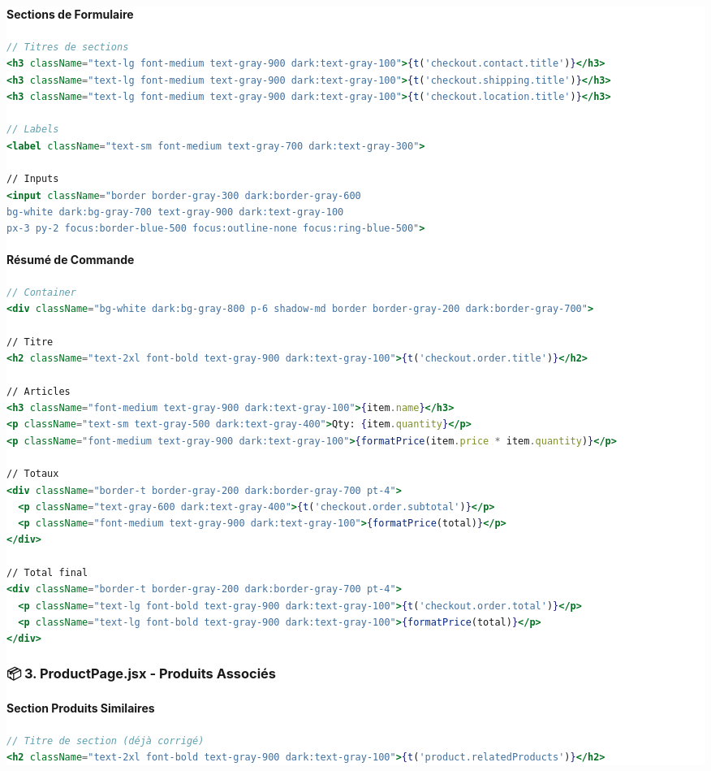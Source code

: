 #### **Sections de Formulaire**
```jsx
// Titres de sections
<h3 className="text-lg font-medium text-gray-900 dark:text-gray-100">{t('checkout.contact.title')}</h3>
<h3 className="text-lg font-medium text-gray-900 dark:text-gray-100">{t('checkout.shipping.title')}</h3>
<h3 className="text-lg font-medium text-gray-900 dark:text-gray-100">{t('checkout.location.title')}</h3>

// Labels
<label className="text-sm font-medium text-gray-700 dark:text-gray-300">

// Inputs
<input className="border border-gray-300 dark:border-gray-600 
bg-white dark:bg-gray-700 text-gray-900 dark:text-gray-100 
px-3 py-2 focus:border-blue-500 focus:outline-none focus:ring-blue-500">
```

#### **Résumé de Commande**
```jsx
// Container
<div className="bg-white dark:bg-gray-800 p-6 shadow-md border border-gray-200 dark:border-gray-700">

// Titre
<h2 className="text-2xl font-bold text-gray-900 dark:text-gray-100">{t('checkout.order.title')}</h2>

// Articles
<h3 className="font-medium text-gray-900 dark:text-gray-100">{item.name}</h3>
<p className="text-sm text-gray-500 dark:text-gray-400">Qty: {item.quantity}</p>
<p className="font-medium text-gray-900 dark:text-gray-100">{formatPrice(item.price * item.quantity)}</p>

// Totaux
<div className="border-t border-gray-200 dark:border-gray-700 pt-4">
  <p className="text-gray-600 dark:text-gray-400">{t('checkout.order.subtotal')}</p>
  <p className="font-medium text-gray-900 dark:text-gray-100">{formatPrice(total)}</p>
</div>

// Total final
<div className="border-t border-gray-200 dark:border-gray-700 pt-4">
  <p className="text-lg font-bold text-gray-900 dark:text-gray-100">{t('checkout.order.total')}</p>
  <p className="text-lg font-bold text-gray-900 dark:text-gray-100">{formatPrice(total)}</p>
</div>
```

### **📦 3. ProductPage.jsx - Produits Associés**

#### **Section Produits Similaires**
```jsx
// Titre de section (déjà corrigé)
<h2 className="text-2xl font-bold text-gray-900 dark:text-gray-100">{t('product.relatedProducts')}</h2>
```
